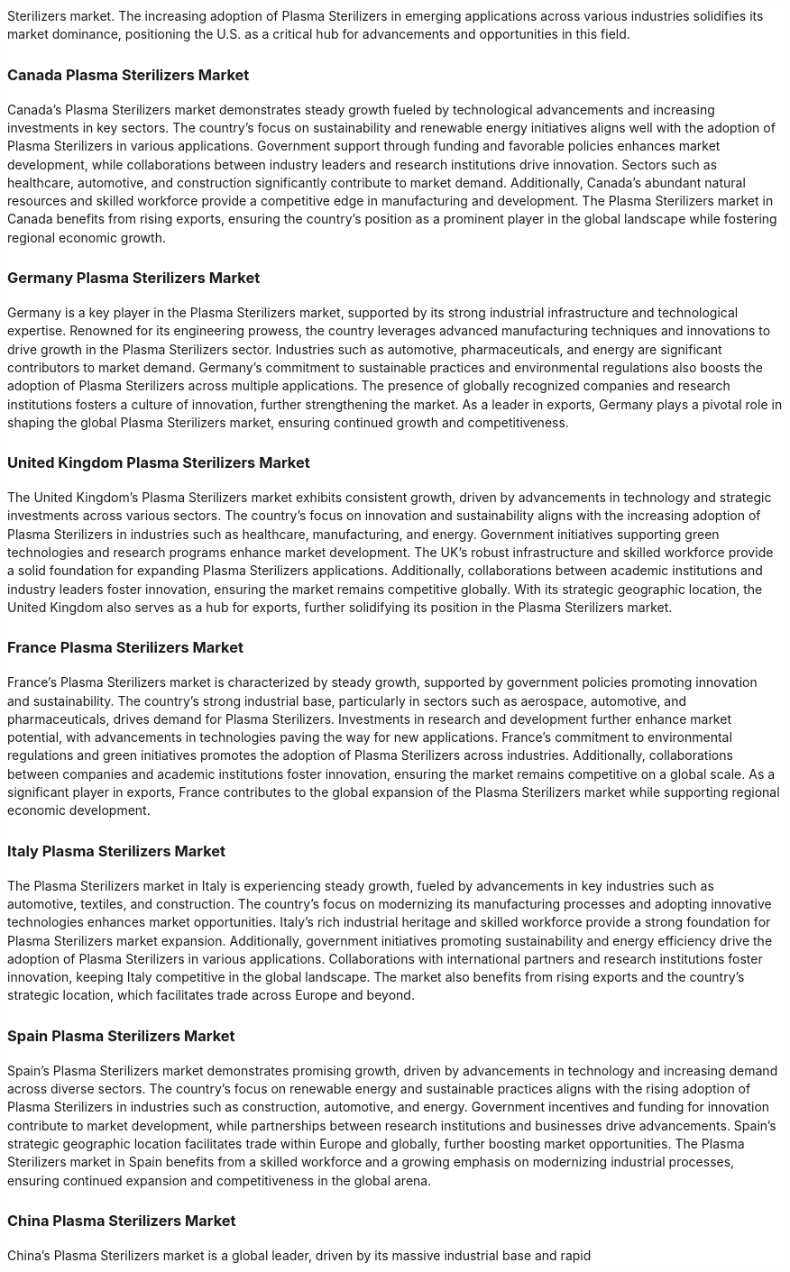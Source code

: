 Sterilizers market. The increasing adoption of Plasma Sterilizers in emerging applications across various industries solidifies its market dominance, positioning the U.S. as a critical hub for advancements and opportunities in this field.</p><h3>Canada Plasma Sterilizers Market</h3><p>Canada&rsquo;s Plasma Sterilizers market demonstrates steady growth fueled by technological advancements and increasing investments in key sectors. The country&rsquo;s focus on sustainability and renewable energy initiatives aligns well with the adoption of Plasma Sterilizers in various applications. Government support through funding and favorable policies enhances market development, while collaborations between industry leaders and research institutions drive innovation. Sectors such as healthcare, automotive, and construction significantly contribute to market demand. Additionally, Canada&rsquo;s abundant natural resources and skilled workforce provide a competitive edge in manufacturing and development. The Plasma Sterilizers market in Canada benefits from rising exports, ensuring the country&rsquo;s position as a prominent player in the global landscape while fostering regional economic growth.</p><h3>Germany Plasma Sterilizers Market</h3><p>Germany is a key player in the Plasma Sterilizers market, supported by its strong industrial infrastructure and technological expertise. Renowned for its engineering prowess, the country leverages advanced manufacturing techniques and innovations to drive growth in the Plasma Sterilizers sector. Industries such as automotive, pharmaceuticals, and energy are significant contributors to market demand. Germany&rsquo;s commitment to sustainable practices and environmental regulations also boosts the adoption of Plasma Sterilizers across multiple applications. The presence of globally recognized companies and research institutions fosters a culture of innovation, further strengthening the market. As a leader in exports, Germany plays a pivotal role in shaping the global Plasma Sterilizers market, ensuring continued growth and competitiveness.</p><h3>United Kingdom Plasma Sterilizers Market</h3><p>The United Kingdom&rsquo;s Plasma Sterilizers market exhibits consistent growth, driven by advancements in technology and strategic investments across various sectors. The country&rsquo;s focus on innovation and sustainability aligns with the increasing adoption of Plasma Sterilizers in industries such as healthcare, manufacturing, and energy. Government initiatives supporting green technologies and research programs enhance market development. The UK&rsquo;s robust infrastructure and skilled workforce provide a solid foundation for expanding Plasma Sterilizers applications. Additionally, collaborations between academic institutions and industry leaders foster innovation, ensuring the market remains competitive globally. With its strategic geographic location, the United Kingdom also serves as a hub for exports, further solidifying its position in the Plasma Sterilizers market.</p><h3>France Plasma Sterilizers Market</h3><p>France&rsquo;s Plasma Sterilizers market is characterized by steady growth, supported by government policies promoting innovation and sustainability. The country&rsquo;s strong industrial base, particularly in sectors such as aerospace, automotive, and pharmaceuticals, drives demand for Plasma Sterilizers. Investments in research and development further enhance market potential, with advancements in technologies paving the way for new applications. France&rsquo;s commitment to environmental regulations and green initiatives promotes the adoption of Plasma Sterilizers across industries. Additionally, collaborations between companies and academic institutions foster innovation, ensuring the market remains competitive on a global scale. As a significant player in exports, France contributes to the global expansion of the Plasma Sterilizers market while supporting regional economic development.</p><h3>Italy Plasma Sterilizers Market</h3><p>The Plasma Sterilizers market in Italy is experiencing steady growth, fueled by advancements in key industries such as automotive, textiles, and construction. The country&rsquo;s focus on modernizing its manufacturing processes and adopting innovative technologies enhances market opportunities. Italy&rsquo;s rich industrial heritage and skilled workforce provide a strong foundation for Plasma Sterilizers market expansion. Additionally, government initiatives promoting sustainability and energy efficiency drive the adoption of Plasma Sterilizers in various applications. Collaborations with international partners and research institutions foster innovation, keeping Italy competitive in the global landscape. The market also benefits from rising exports and the country&rsquo;s strategic location, which facilitates trade across Europe and beyond.</p><h3>Spain Plasma Sterilizers Market</h3><p>Spain&rsquo;s Plasma Sterilizers market demonstrates promising growth, driven by advancements in technology and increasing demand across diverse sectors. The country&rsquo;s focus on renewable energy and sustainable practices aligns with the rising adoption of Plasma Sterilizers in industries such as construction, automotive, and energy. Government incentives and funding for innovation contribute to market development, while partnerships between research institutions and businesses drive advancements. Spain&rsquo;s strategic geographic location facilitates trade within Europe and globally, further boosting market opportunities. The Plasma Sterilizers market in Spain benefits from a skilled workforce and a growing emphasis on modernizing industrial processes, ensuring continued expansion and competitiveness in the global arena.</p><h3>China Plasma Sterilizers Market</h3><p>China&rsquo;s Plasma Sterilizers market is a global leader, driven by its massive industrial base and rapid